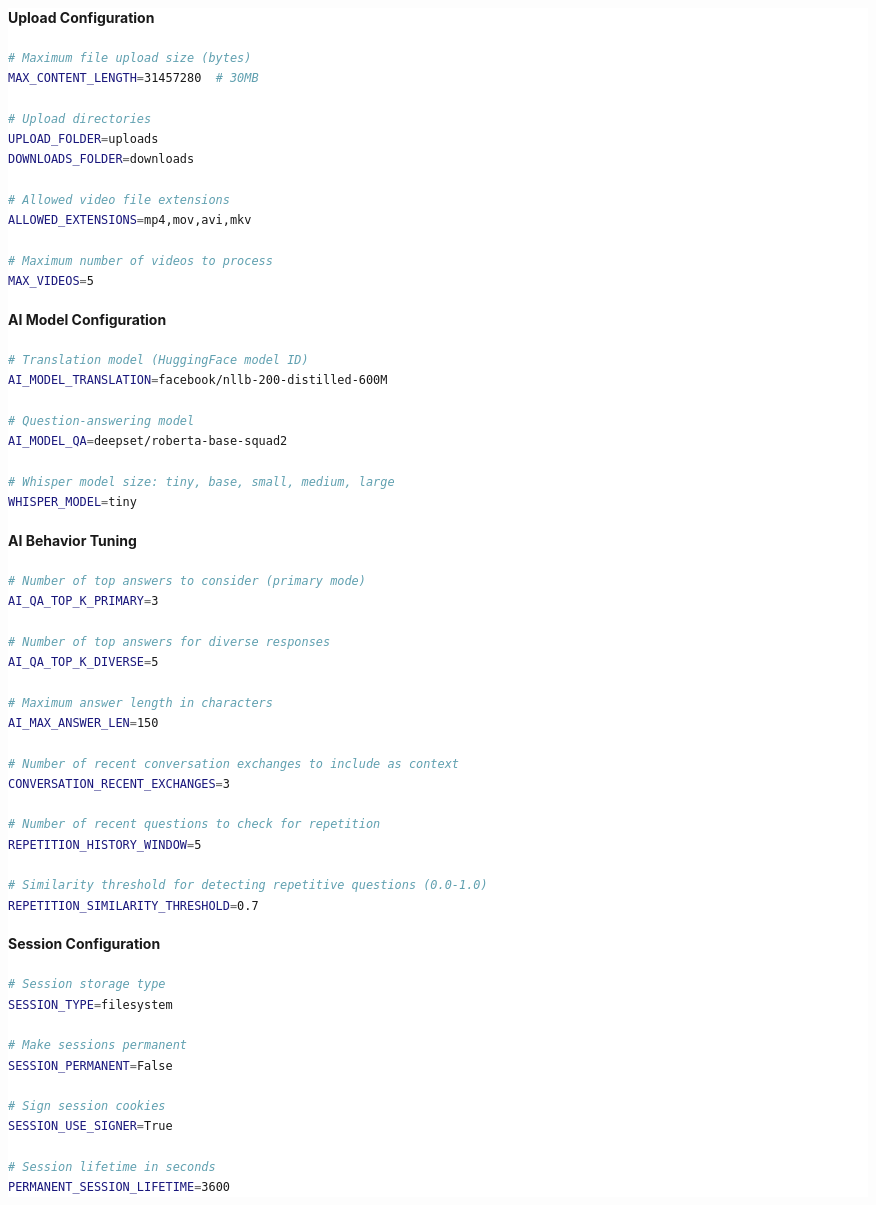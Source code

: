 #### Upload Configuration
```bash
# Maximum file upload size (bytes)
MAX_CONTENT_LENGTH=31457280  # 30MB

# Upload directories
UPLOAD_FOLDER=uploads
DOWNLOADS_FOLDER=downloads

# Allowed video file extensions
ALLOWED_EXTENSIONS=mp4,mov,avi,mkv

# Maximum number of videos to process
MAX_VIDEOS=5
```

#### AI Model Configuration
```bash
# Translation model (HuggingFace model ID)
AI_MODEL_TRANSLATION=facebook/nllb-200-distilled-600M

# Question-answering model
AI_MODEL_QA=deepset/roberta-base-squad2

# Whisper model size: tiny, base, small, medium, large
WHISPER_MODEL=tiny
```

#### AI Behavior Tuning
```bash
# Number of top answers to consider (primary mode)
AI_QA_TOP_K_PRIMARY=3

# Number of top answers for diverse responses
AI_QA_TOP_K_DIVERSE=5

# Maximum answer length in characters
AI_MAX_ANSWER_LEN=150

# Number of recent conversation exchanges to include as context
CONVERSATION_RECENT_EXCHANGES=3

# Number of recent questions to check for repetition
REPETITION_HISTORY_WINDOW=5

# Similarity threshold for detecting repetitive questions (0.0-1.0)
REPETITION_SIMILARITY_THRESHOLD=0.7
```

#### Session Configuration
```bash
# Session storage type
SESSION_TYPE=filesystem

# Make sessions permanent
SESSION_PERMANENT=False

# Sign session cookies
SESSION_USE_SIGNER=True

# Session lifetime in seconds
PERMANENT_SESSION_LIFETIME=3600
```
